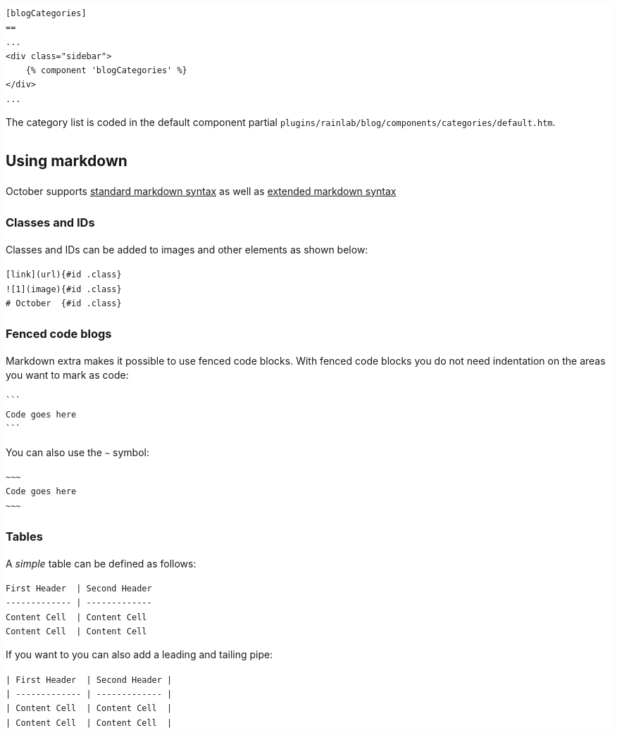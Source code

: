     [blogCategories]
    ==
    ...
    <div class="sidebar">
        {% component 'blogCategories' %}
    </div>
    ...

The category list is coded in the default component partial `plugins/rainlab/blog/components/categories/default.htm`.

## Using markdown

October supports [standard markdown syntax](http://daringfireball.net/projects/markdown/) as well as [extended markdown syntax](http://michelf.ca/projects/php-markdown/extra/)

### Classes and IDs

Classes and IDs can be added to images and other elements as shown below:

```
[link](url){#id .class}
![1](image){#id .class}
# October  {#id .class}
```

### Fenced code blogs

Markdown extra makes it possible to use fenced code blocks. With fenced code blocks you do not need indentation on the areas you want to mark as code:


    ```
    Code goes here
    ```
    
You can also use the `~` symbol:

    ~~~
    Code goes here
    ~~~

### Tables

A *simple* table can be defined as follows:

```
First Header  | Second Header
------------- | -------------
Content Cell  | Content Cell 
Content Cell  | Content Cell 
```

If you want to you can also add a leading and tailing pipe:

```
| First Header  | Second Header |
| ------------- | ------------- |
| Content Cell  | Content Cell  |
| Content Cell  | Content Cell  |
```


[^1]: And this is the footnote.